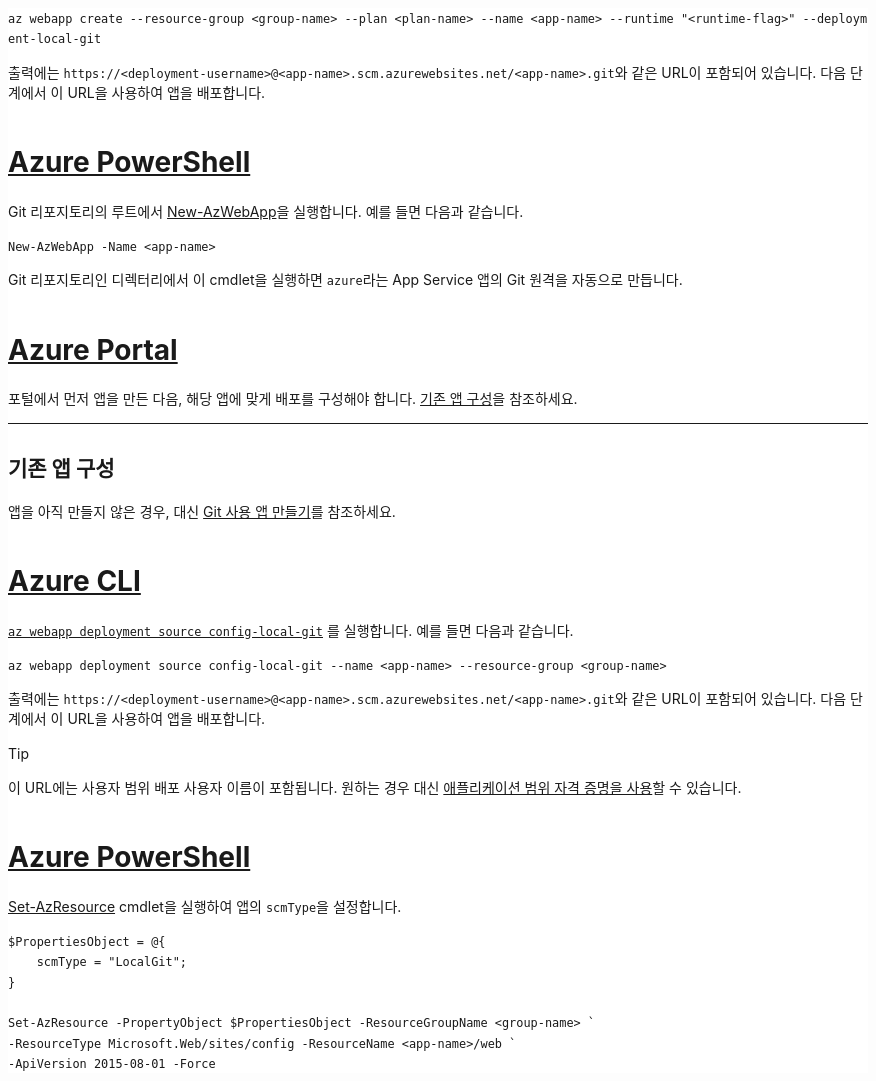 ```azurecli-interactive
az webapp create --resource-group <group-name> --plan <plan-name> --name <app-name> --runtime "<runtime-flag>" --deployment-local-git
```

출력에는 `https://<deployment-username>@<app-name>.scm.azurewebsites.net/<app-name>.git`와 같은 URL이 포함되어 있습니다. 다음 단계에서 이 URL을 사용하여 앱을 배포합니다.

# <a name="azure-powershell"></a>[Azure PowerShell](#tab/powershell)

Git 리포지토리의 루트에서 [New-AzWebApp](/powershell/module/az.websites/new-azwebapp)을 실행합니다. 예를 들면 다음과 같습니다.

```azurepowershell-interactive
New-AzWebApp -Name <app-name>
```

Git 리포지토리인 디렉터리에서 이 cmdlet을 실행하면 `azure`라는 App Service 앱의 Git 원격을 자동으로 만듭니다.

# <a name="azure-portal"></a>[Azure Portal](#tab/portal)

포털에서 먼저 앱을 만든 다음, 해당 앱에 맞게 배포를 구성해야 합니다. [기존 앱 구성](#configure-an-existing-app)을 참조하세요.

-----

## <a name="configure-an-existing-app"></a>기존 앱 구성

앱을 아직 만들지 않은 경우, 대신 [Git 사용 앱 만들기](#create-a-git-enabled-app)를 참조하세요.

# <a name="azure-cli"></a>[Azure CLI](#tab/cli)

[`az webapp deployment source config-local-git`](/cli/azure/webapp/deployment/source#az_webapp_deployment_source_config_local_git) 를 실행합니다. 예를 들면 다음과 같습니다.

```azurecli-interactive
az webapp deployment source config-local-git --name <app-name> --resource-group <group-name>
```

출력에는 `https://<deployment-username>@<app-name>.scm.azurewebsites.net/<app-name>.git`와 같은 URL이 포함되어 있습니다. 다음 단계에서 이 URL을 사용하여 앱을 배포합니다.

> [!TIP]
> 이 URL에는 사용자 범위 배포 사용자 이름이 포함됩니다. 원하는 경우 대신 [애플리케이션 범위 자격 증명을 사용](deploy-configure-credentials.md#appscope)할 수 있습니다. 

# <a name="azure-powershell"></a>[Azure PowerShell](#tab/powershell)

[Set-AzResource](/powershell/module/az.resources/set-azresource) cmdlet을 실행하여 앱의 `scmType`을 설정합니다.

```powershell-interactive
$PropertiesObject = @{
    scmType = "LocalGit";
}

Set-AzResource -PropertyObject $PropertiesObject -ResourceGroupName <group-name> `
-ResourceType Microsoft.Web/sites/config -ResourceName <app-name>/web `
-ApiVersion 2015-08-01 -Force
```
